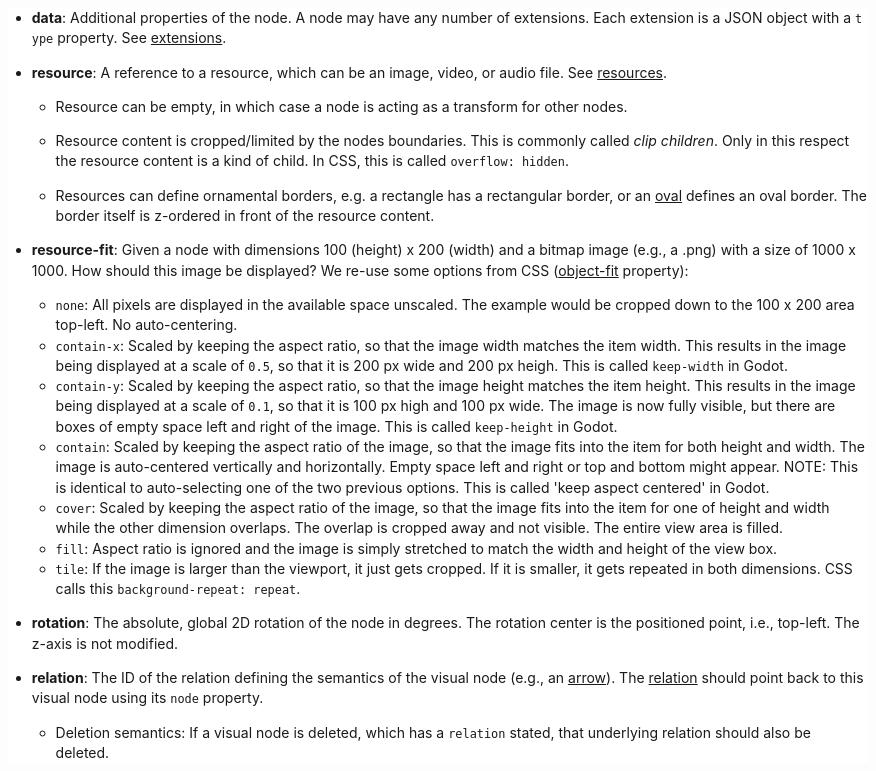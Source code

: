 - **data**: Additional properties of the node.
  A node may have any number of extensions. Each extension is a JSON object with a `type` property.
  See [extensions](#extensions).

- **resource**: A reference to a resource, which can be an image, video, or audio file. See [resources](#resources).

  - Resource can be empty, in which case a node is acting as a transform for other nodes.
  - Resource content is cropped/limited by the nodes boundaries. This is commonly called _clip children_. Only in this respect the resource content is a kind of child. In CSS, this is called `overflow: hidden`.

  - Resources can define ornamental borders, e.g. a rectangle has a rectangular border, or an [oval](#oval) defines an oval border. The border itself is z-ordered in front of the resource content.

- **resource-fit**: Given a node with dimensions 100 (height) x 200 (width) and a bitmap image (e.g., a .png) with a size of 1000 x 1000.
  How should this image be displayed? We re-use some options from CSS ([object-fit](https://developer.mozilla.org/en-US/docs/Web/CSS/object-fit) property):

  - `none`: All pixels are displayed in the available space unscaled. The example would be cropped down to the 100 x 200 area top-left. No auto-centering.
  - `contain-x`: Scaled by keeping the aspect ratio, so that the image width matches the item width. This results in the image being displayed at a scale of `0.5`, so that it is 200 px wide and 200 px heigh.
   This is called `keep-width` in Godot.
  - `contain-y`: Scaled by keeping the aspect ratio, so that the image height matches the item height. This results in the image being displayed at a scale of `0.1`, so that it is 100 px high and 100 px wide. The image is now fully visible, but there are boxes of empty space left and right of the image.
   This is called `keep-height` in Godot.
  - `contain`: Scaled by keeping the aspect ratio of the image, so that the image fits into the item for both height and width.
    The image is auto-centered vertically and horizontally.
    Empty space left and right or top and bottom might appear.
    NOTE: This is identical to auto-selecting one of the two previous options.
    This is called 'keep aspect centered' in Godot.
  - `cover`: Scaled by keeping the aspect ratio of the image, so that the image fits into the item for one of height and width while the other dimension overlaps. The overlap is cropped away and not visible. The entire view area is filled.
  - `fill`: Aspect ratio is ignored and the image is simply stretched to match the width and height of the view box.
  - `tile`: If the image is larger than the viewport, it just gets cropped. If it is smaller, it gets repeated in both dimensions. CSS calls this `background-repeat: repeat`.

- **rotation**: The absolute, global 2D rotation of the node in degrees. The rotation center is the positioned point, i.e., top-left. The z-axis is not modified.

- **relation**:
  The ID of the relation defining the semantics of the visual node (e.g., an [arrow](#arrow)).
  The [relation](#relation) should point back to this visual node using its `node` property.
  - Deletion semantics: If a visual node is deleted, which has a `relation` stated, that underlying relation should also be deleted.


